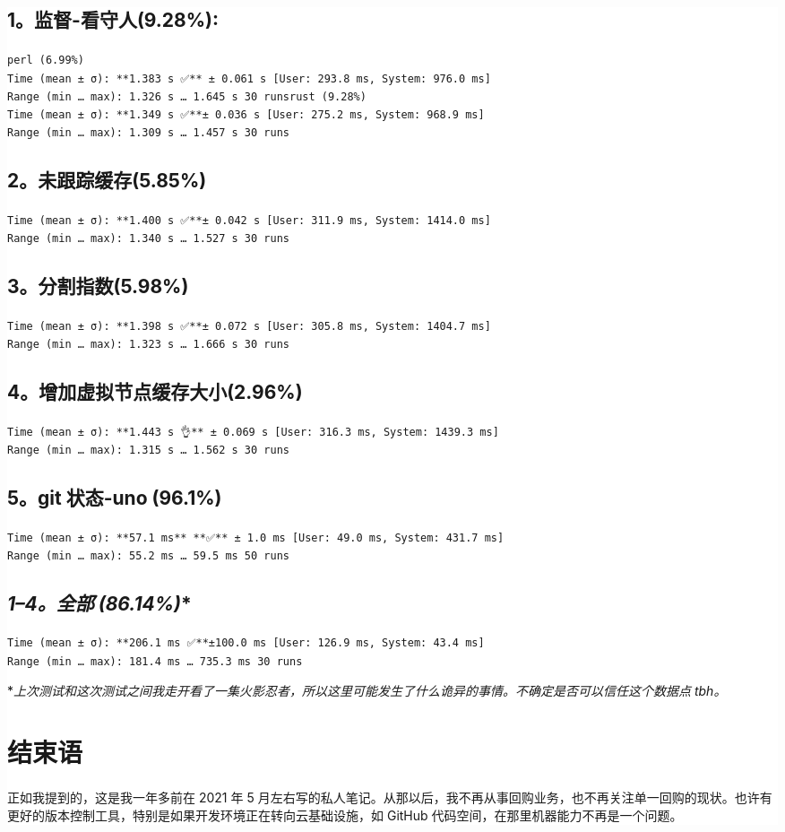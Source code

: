 ## **1。监督-看守人(9.28%):**

```
perl (6.99%)
Time (mean ± σ): **1.383 s ✅** ± 0.061 s [User: 293.8 ms, System: 976.0 ms]
Range (min … max): 1.326 s … 1.645 s 30 runsrust (9.28%)
Time (mean ± σ): **1.349 s ✅**± 0.036 s [User: 275.2 ms, System: 968.9 ms]
Range (min … max): 1.309 s … 1.457 s 30 runs
```

## **2。未跟踪缓存(5.85%)**

```
Time (mean ± σ): **1.400 s ✅**± 0.042 s [User: 311.9 ms, System: 1414.0 ms]
Range (min … max): 1.340 s … 1.527 s 30 runs
```

## **3。分割指数(5.98%)**

```
Time (mean ± σ): **1.398 s ✅**± 0.072 s [User: 305.8 ms, System: 1404.7 ms]
Range (min … max): 1.323 s … 1.666 s 30 runs
```

## **4。增加虚拟节点缓存大小(2.96%)**

```
Time (mean ± σ): **1.443 s 👌** ± 0.069 s [User: 316.3 ms, System: 1439.3 ms]
Range (min … max): 1.315 s … 1.562 s 30 runs
```

## **5。git 状态-uno (96.1%)**

```
Time (mean ± σ): **57.1 ms** **✅** ± 1.0 ms [User: 49.0 ms, System: 431.7 ms]
Range (min … max): 55.2 ms … 59.5 ms 50 runs
```

## **1–4。全部* (86.14%)**

```
Time (mean ± σ): **206.1 ms ✅**±100.0 ms [User: 126.9 ms, System: 43.4 ms]
Range (min … max): 181.4 ms … 735.3 ms 30 runs
```

**上次测试和这次测试之间我走开看了一集火影忍者，所以这里可能发生了什么诡异的事情。不确定是否可以信任这个数据点 tbh。*

# 结束语

正如我提到的，这是我一年多前在 2021 年 5 月左右写的私人笔记。从那以后，我不再从事回购业务，也不再关注单一回购的现状。也许有更好的版本控制工具，特别是如果开发环境正在转向云基础设施，如 GitHub 代码空间，在那里机器能力不再是一个问题。
